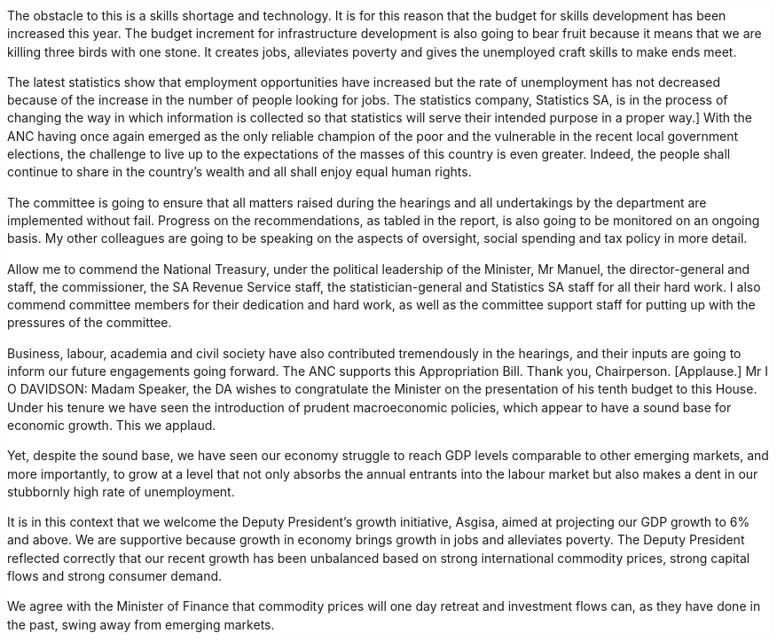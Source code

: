 The obstacle to this is a skills shortage and technology.  It  is  for  this
reason that the budget for skills development has been increased this  year.
The budget increment for infrastructure development is also  going  to  bear
fruit because it means that we are killing three birds with  one  stone.  It
creates jobs, alleviates poverty and gives the unemployed  craft  skills  to
make ends meet.

The latest statistics show that employment opportunities have increased  but
the rate of unemployment has not decreased because of the  increase  in  the
number of people looking for jobs. The statistics  company,  Statistics  SA,
is in the process of changing the way in which information is  collected  so
that statistics will serve their intended purpose in a proper way.]
With the ANC having once again emerged as the only reliable champion of the
poor and the vulnerable in the recent local government elections, the
challenge to live up to the expectations of the masses of this country is
even greater. Indeed, the people shall continue to share in the country’s
wealth and all shall enjoy equal human rights.

The committee is going to ensure that all matters raised during the
hearings and all undertakings by the department are implemented without
fail. Progress on the recommendations, as tabled in the report, is also
going to be monitored on an ongoing basis. My other colleagues are going to
be speaking on the aspects of oversight, social spending and tax policy in
more detail.

Allow me to commend the National Treasury, under the political leadership
of the Minister, Mr Manuel, the director-general and staff, the
commissioner, the SA Revenue Service staff, the statistician-general and
Statistics SA staff for all their hard work. I also commend committee
members for their dedication and hard work, as well as the committee
support staff for putting up with the pressures of the committee.

Business, labour, academia and civil society have also contributed
tremendously in the hearings, and their inputs are going to inform our
future engagements going forward. The ANC supports this Appropriation Bill.
Thank you, Chairperson. [Applause.]
Mr I O DAVIDSON: Madam Speaker, the DA wishes to congratulate the Minister
on the presentation of his tenth budget to this House.  Under his tenure we
have seen the introduction of prudent macroeconomic policies, which appear
to have a sound base for economic growth. This we applaud.

Yet, despite the sound base, we have seen our economy struggle to reach GDP
levels comparable to other emerging markets, and more importantly, to grow
at a level that not only absorbs the annual entrants into the labour market
but also makes a dent in our stubbornly high rate of unemployment.

It is in this context that we welcome the Deputy President’s growth
initiative, Asgisa, aimed at projecting our GDP growth to 6% and above. We
are supportive because growth in economy brings growth in jobs and
alleviates poverty. The Deputy President reflected correctly that our
recent growth has been unbalanced based on strong international commodity
prices, strong capital flows and strong consumer demand.

We agree with the Minister of Finance that commodity prices will one day
retreat and investment flows can, as they have done in the past, swing away
from emerging markets.
